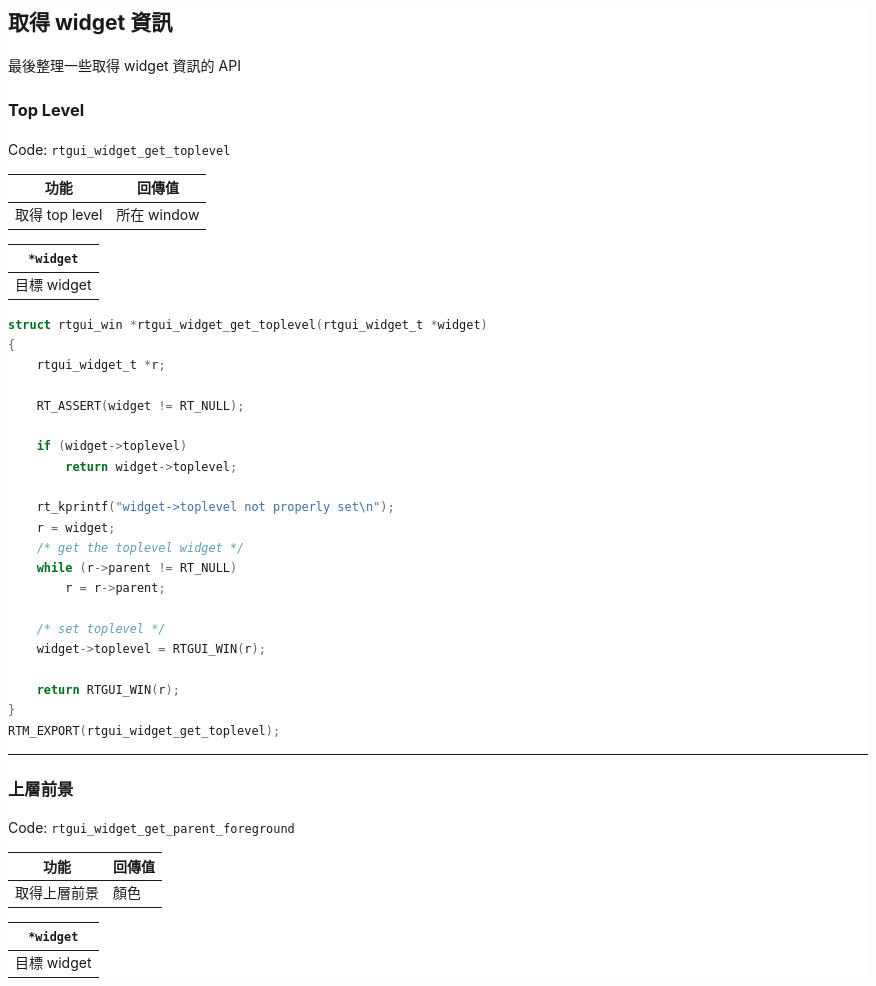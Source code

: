 ## 取得 widget 資訊
最後整理一些取得 widget 資訊的 API

### Top Level
<i class="fa fa-code"></i> Code: `rtgui_widget_get_toplevel`

| 功能 | 回傳值 |
| --- | ------ |
| 取得 top level | 所在 window |

| `*widget` |
| :-------: |
| 目標 widget |

```c 
struct rtgui_win *rtgui_widget_get_toplevel(rtgui_widget_t *widget)
{
    rtgui_widget_t *r;

    RT_ASSERT(widget != RT_NULL);

    if (widget->toplevel)
        return widget->toplevel;

    rt_kprintf("widget->toplevel not properly set\n");
    r = widget;
    /* get the toplevel widget */
    while (r->parent != RT_NULL)
        r = r->parent;

    /* set toplevel */
    widget->toplevel = RTGUI_WIN(r);

    return RTGUI_WIN(r);
}
RTM_EXPORT(rtgui_widget_get_toplevel);
```

---
### 上層前景
<i class="fa fa-code"></i> Code: `rtgui_widget_get_parent_foreground`

| 功能 | 回傳值 |
| --- | ------ |
| 取得上層前景 | 顏色 |

| `*widget` |
| :-------: |
| 目標 widget |

